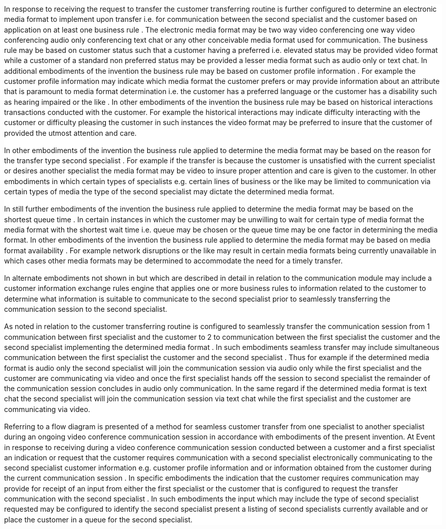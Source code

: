 In response to receiving the request to transfer the customer transferring routine is further configured to determine an electronic media format to implement upon transfer i.e. for communication between the second specialist and the customer based on application on at least one business rule . The electronic media format may be two way video conferencing one way video conferencing audio only conferencing text chat or any other conceivable media format used for communication. The business rule may be based on customer status such that a customer having a preferred i.e. elevated status may be provided video format while a customer of a standard non preferred status may be provided a lesser media format such as audio only or text chat. In additional embodiments of the invention the business rule may be based on customer profile information . For example the customer profile information may indicate which media format the customer prefers or may provide information about an attribute that is paramount to media format determination i.e. the customer has a preferred language or the customer has a disability such as hearing impaired or the like . In other embodiments of the invention the business rule may be based on historical interactions transactions conducted with the customer. For example the historical interactions may indicate difficulty interacting with the customer or difficulty pleasing the customer in such instances the video format may be preferred to insure that the customer of provided the utmost attention and care.

In other embodiments of the invention the business rule applied to determine the media format may be based on the reason for the transfer type second specialist . For example if the transfer is because the customer is unsatisfied with the current specialist or desires another specialist the media format may be video to insure proper attention and care is given to the customer. In other embodiments in which certain types of specialists e.g. certain lines of business or the like may be limited to communication via certain types of media the type of the second specialist may dictate the determined media format.

In still further embodiments of the invention the business rule applied to determine the media format may be based on the shortest queue time . In certain instances in which the customer may be unwilling to wait for certain type of media format the media format with the shortest wait time i.e. queue may be chosen or the queue time may be one factor in determining the media format. In other embodiments of the invention the business rule applied to determine the media format may be based on media format availability . For example network disruptions or the like may result in certain media formats being currently unavailable in which cases other media formats may be determined to accommodate the need for a timely transfer.

In alternate embodiments not shown in but which are described in detail in relation to the communication module may include a customer information exchange rules engine that applies one or more business rules to information related to the customer to determine what information is suitable to communicate to the second specialist prior to seamlessly transferring the communication session to the second specialist.

As noted in relation to the customer transferring routine is configured to seamlessly transfer the communication session from 1 communication between first specialist and the customer to 2 to communication between the first specialist the customer and the second specialist implementing the determined media format . In such embodiments seamless transfer may include simultaneous communication between the first specialist the customer and the second specialist . Thus for example if the determined media format is audio only the second specialist will join the communication session via audio only while the first specialist and the customer are communicating via video and once the first specialist hands off the session to second specialist the remainder of the communication session concludes in audio only communication. In the same regard if the determined media format is text chat the second specialist will join the communication session via text chat while the first specialist and the customer are communicating via video.

Referring to a flow diagram is presented of a method for seamless customer transfer from one specialist to another specialist during an ongoing video conference communication session in accordance with embodiments of the present invention. At Event in response to receiving during a video conference communication session conducted between a customer and a first specialist an indication or request that the customer requires communication with a second specialist electronically communicating to the second specialist customer information e.g. customer profile information and or information obtained from the customer during the current communication session . In specific embodiments the indication that the customer requires communication may provide for receipt of an input from either the first specialist or the customer that is configured to request the transfer communication with the second specialist . In such embodiments the input which may include the type of second specialist requested may be configured to identify the second specialist present a listing of second specialists currently available and or place the customer in a queue for the second specialist.
